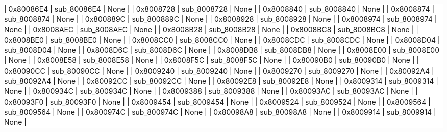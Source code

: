| 0x80086E4 | sub_80086E4 | None |
| 0x8008728 | sub_8008728 | None |
| 0x8008840 | sub_8008840 | None |
| 0x8008874 | sub_8008874 | None |
| 0x800889C | sub_800889C | None |
| 0x8008928 | sub_8008928 | None |
| 0x8008974 | sub_8008974 | None |
| 0x8008AEC | sub_8008AEC | None |
| 0x8008B28 | sub_8008B28 | None |
| 0x8008BC8 | sub_8008BC8 | None |
| 0x8008BE0 | sub_8008BE0 | None |
| 0x8008CC0 | sub_8008CC0 | None |
| 0x8008CDC | sub_8008CDC | None |
| 0x8008D04 | sub_8008D04 | None |
| 0x8008D6C | sub_8008D6C | None |
| 0x8008DB8 | sub_8008DB8 | None |
| 0x8008E00 | sub_8008E00 | None |
| 0x8008E58 | sub_8008E58 | None |
| 0x8008F5C | sub_8008F5C | None |
| 0x80090B0 | sub_80090B0 | None |
| 0x80090CC | sub_80090CC | None |
| 0x8009240 | sub_8009240 | None |
| 0x8009270 | sub_8009270 | None |
| 0x80092A4 | sub_80092A4 | None |
| 0x80092CC | sub_80092CC | None |
| 0x80092E8 | sub_80092E8 | None |
| 0x8009314 | sub_8009314 | None |
| 0x800934C | sub_800934C | None |
| 0x8009388 | sub_8009388 | None |
| 0x80093AC | sub_80093AC | None |
| 0x80093F0 | sub_80093F0 | None |
| 0x8009454 | sub_8009454 | None |
| 0x8009524 | sub_8009524 | None |
| 0x8009564 | sub_8009564 | None |
| 0x800974C | sub_800974C | None |
| 0x80098A8 | sub_80098A8 | None |
| 0x8009914 | sub_8009914 | None |